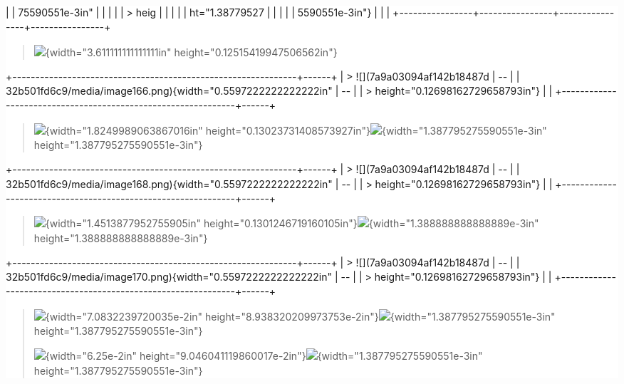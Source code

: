 |                | 75590551e-3in" |                |                |
|                | > heig         |                |                |
|                | ht="1.38779527 |                |                |
|                | 5590551e-3in"} |                |                |
+----------------+----------------+----------------+----------------+

> ![](7a9a03094af142b18487d32b501fd6c9/media/image165.png){width="3.611111111111111in"
> height="0.12515419947506562in"}

+--------------------------------------------------------------+------+
| > ![](7a9a03094af142b18487d                                  |   -- |
| 32b501fd6c9/media/image166.png){width="0.5597222222222222in" |   -- |
| > height="0.12698162729658793in"}                            |      |
+--------------------------------------------------------------+------+

> ![](7a9a03094af142b18487d32b501fd6c9/media/image167.png){width="1.8249989063867016in"
> height="0.13023731408573927in"}![](7a9a03094af142b18487d32b501fd6c9/media/image7.png){width="1.387795275590551e-3in"
> height="1.387795275590551e-3in"}

+--------------------------------------------------------------+------+
| > ![](7a9a03094af142b18487d                                  |   -- |
| 32b501fd6c9/media/image168.png){width="0.5597222222222222in" |   -- |
| > height="0.12698162729658793in"}                            |      |
+--------------------------------------------------------------+------+

> ![](7a9a03094af142b18487d32b501fd6c9/media/image169.png){width="1.4513877952755905in"
> height="0.1301246719160105in"}![](7a9a03094af142b18487d32b501fd6c9/media/image7.png){width="1.388888888888889e-3in"
> height="1.388888888888889e-3in"}

+--------------------------------------------------------------+------+
| > ![](7a9a03094af142b18487d                                  |   -- |
| 32b501fd6c9/media/image170.png){width="0.5597222222222222in" |   -- |
| > height="0.12698162729658793in"}                            |      |
+--------------------------------------------------------------+------+

> ![](7a9a03094af142b18487d32b501fd6c9/media/image171.png){width="7.0832239720035e-2in"
> height="8.938320209973753e-2in"}![](7a9a03094af142b18487d32b501fd6c9/media/image7.png){width="1.387795275590551e-3in"
> height="1.387795275590551e-3in"}
>
> ![](7a9a03094af142b18487d32b501fd6c9/media/image172.png){width="6.25e-2in"
> height="9.046041119860017e-2in"}![](7a9a03094af142b18487d32b501fd6c9/media/image7.png){width="1.387795275590551e-3in"
> height="1.387795275590551e-3in"}
